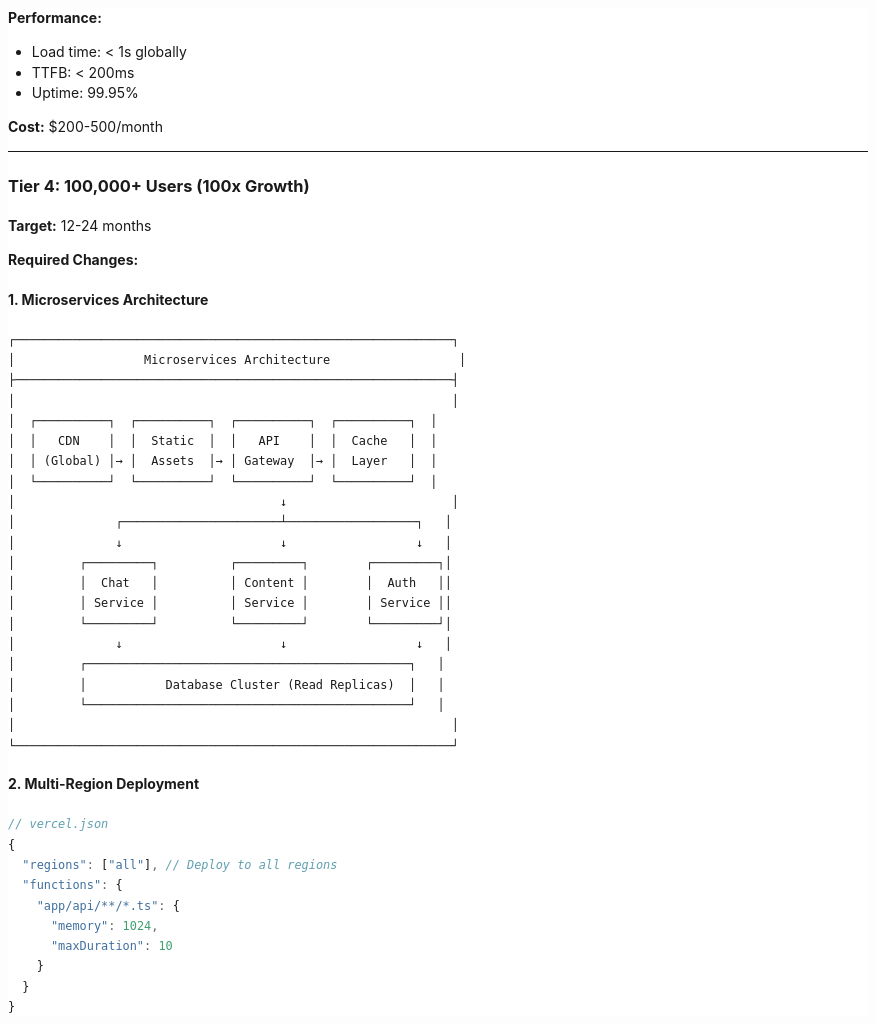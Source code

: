 **Performance:**
- Load time: < 1s globally
- TTFB: < 200ms
- Uptime: 99.95%

**Cost:** $200-500/month

---

### Tier 4: 100,000+ Users (100x Growth)
**Target:** 12-24 months

**Required Changes:**

#### 1. Microservices Architecture
```
┌─────────────────────────────────────────────────────────────┐
│                  Microservices Architecture                  │
├─────────────────────────────────────────────────────────────┤
│                                                             │
│  ┌──────────┐  ┌──────────┐  ┌──────────┐  ┌──────────┐  │
│  │   CDN    │  │  Static  │  │   API    │  │  Cache   │  │
│  │ (Global) │→ │  Assets  │→ │ Gateway  │→ │  Layer   │  │
│  └──────────┘  └──────────┘  └──────────┘  └──────────┘  │
│                                     ↓                       │
│              ┌──────────────────────┴──────────────────┐   │
│              ↓                      ↓                  ↓   │
│         ┌─────────┐          ┌─────────┐        ┌─────────┐│
│         │  Chat   │          │ Content │        │  Auth   ││
│         │ Service │          │ Service │        │ Service ││
│         └─────────┘          └─────────┘        └─────────┘│
│              ↓                      ↓                  ↓   │
│         ┌─────────────────────────────────────────────┐   │
│         │           Database Cluster (Read Replicas)  │   │
│         └─────────────────────────────────────────────┘   │
│                                                             │
└─────────────────────────────────────────────────────────────┘
```

#### 2. Multi-Region Deployment
```typescript
// vercel.json
{
  "regions": ["all"], // Deploy to all regions
  "functions": {
    "app/api/**/*.ts": {
      "memory": 1024,
      "maxDuration": 10
    }
  }
}
```
